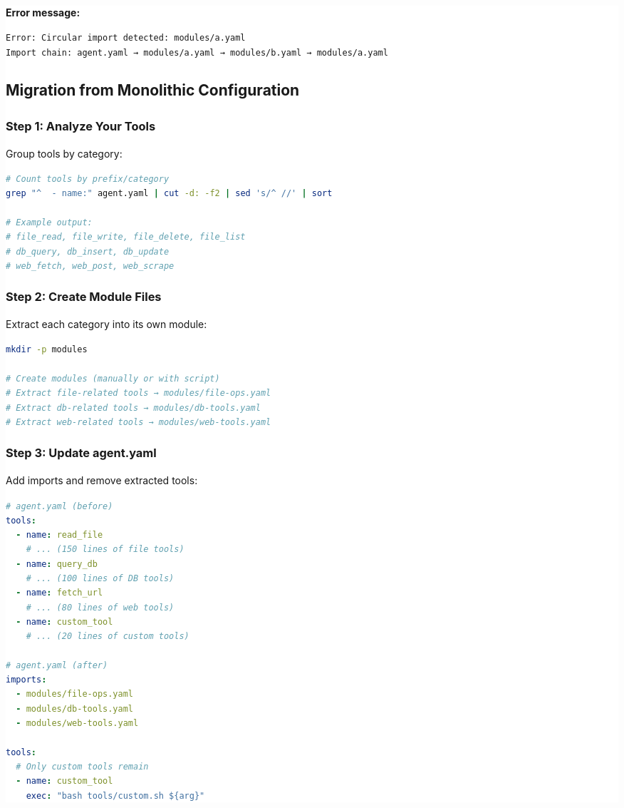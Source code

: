**Error message:**
```
Error: Circular import detected: modules/a.yaml
Import chain: agent.yaml → modules/a.yaml → modules/b.yaml → modules/a.yaml
```

## Migration from Monolithic Configuration

### Step 1: Analyze Your Tools

Group tools by category:

```bash
# Count tools by prefix/category
grep "^  - name:" agent.yaml | cut -d: -f2 | sed 's/^ //' | sort

# Example output:
# file_read, file_write, file_delete, file_list
# db_query, db_insert, db_update
# web_fetch, web_post, web_scrape
```

### Step 2: Create Module Files

Extract each category into its own module:

```bash
mkdir -p modules

# Create modules (manually or with script)
# Extract file-related tools → modules/file-ops.yaml
# Extract db-related tools → modules/db-tools.yaml
# Extract web-related tools → modules/web-tools.yaml
```

### Step 3: Update agent.yaml

Add imports and remove extracted tools:

```yaml
# agent.yaml (before)
tools:
  - name: read_file
    # ... (150 lines of file tools)
  - name: query_db
    # ... (100 lines of DB tools)
  - name: fetch_url
    # ... (80 lines of web tools)
  - name: custom_tool
    # ... (20 lines of custom tools)

# agent.yaml (after)
imports:
  - modules/file-ops.yaml
  - modules/db-tools.yaml
  - modules/web-tools.yaml

tools:
  # Only custom tools remain
  - name: custom_tool
    exec: "bash tools/custom.sh ${arg}"
```
